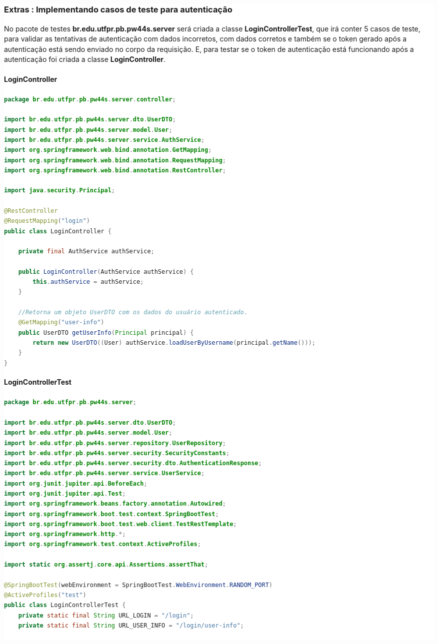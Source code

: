 ### Extras : Implementando casos de teste para autenticação
No pacote de testes **br.edu.utfpr.pb.pw44s.server** será criada a classe **LoginControllerTest**, que irá conter 5 casos de teste, para validar as tentativas de autenticação com dados incorretos, com dados corretos e também se o token gerado após a autenticação está sendo enviado no corpo da requisição. E, para testar se o token de autenticação está funcionando após a autenticação foi criada a classe **LoginController**.

#### LoginController
```java
package br.edu.utfpr.pb.pw44s.server.controller;  
  
import br.edu.utfpr.pb.pw44s.server.dto.UserDTO;  
import br.edu.utfpr.pb.pw44s.server.model.User;  
import br.edu.utfpr.pb.pw44s.server.service.AuthService;  
import org.springframework.web.bind.annotation.GetMapping;  
import org.springframework.web.bind.annotation.RequestMapping;  
import org.springframework.web.bind.annotation.RestController;  
  
import java.security.Principal;  
  
@RestController  
@RequestMapping("login")  
public class LoginController {  
  
    private final AuthService authService;  
  
    public LoginController(AuthService authService) {  
        this.authService = authService;  
    }  
  
	//Retorna um objeto UserDTO com os dados do usuário autenticado.
    @GetMapping("user-info")  
    public UserDTO getUserInfo(Principal principal) {  
        return new UserDTO((User) authService.loadUserByUsername(principal.getName()));  
    }  
}
```

#### LoginControllerTest
```java
package br.edu.utfpr.pb.pw44s.server;  
  
import br.edu.utfpr.pb.pw44s.server.dto.UserDTO;  
import br.edu.utfpr.pb.pw44s.server.model.User;  
import br.edu.utfpr.pb.pw44s.server.repository.UserRepository;  
import br.edu.utfpr.pb.pw44s.server.security.SecurityConstants;  
import br.edu.utfpr.pb.pw44s.server.security.dto.AuthenticationResponse;  
import br.edu.utfpr.pb.pw44s.server.service.UserService;  
import org.junit.jupiter.api.BeforeEach;  
import org.junit.jupiter.api.Test;  
import org.springframework.beans.factory.annotation.Autowired;  
import org.springframework.boot.test.context.SpringBootTest;  
import org.springframework.boot.test.web.client.TestRestTemplate;  
import org.springframework.http.*;  
import org.springframework.test.context.ActiveProfiles;  
  
import static org.assertj.core.api.Assertions.assertThat;  
  
@SpringBootTest(webEnvironment = SpringBootTest.WebEnvironment.RANDOM_PORT)  
@ActiveProfiles("test")  
public class LoginControllerTest {  
    private static final String URL_LOGIN = "/login";  
    private static final String URL_USER_INFO = "/login/user-info";  
  
```